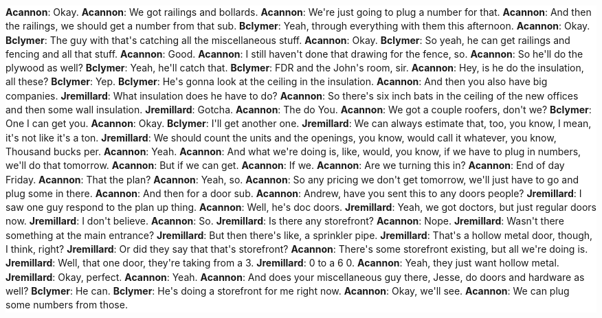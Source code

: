 **Acannon**: Okay.
**Acannon**: We got railings and bollards.
**Acannon**: We're just going to plug a number for that.
**Acannon**: And then the railings, we should get a number from that sub.
**Bclymer**: Yeah, through everything with them this afternoon.
**Acannon**: Okay.
**Bclymer**: The guy with that's catching all the miscellaneous stuff.
**Acannon**: Okay.
**Bclymer**: So yeah, he can get railings and fencing and all that stuff.
**Acannon**: Good.
**Acannon**: I still haven't done that drawing for the fence, so.
**Acannon**: So he'll do the plywood as well?
**Bclymer**: Yeah, he'll catch that.
**Bclymer**: FDR and the John's room, sir.
**Acannon**: Hey, is he do the insulation, all these?
**Bclymer**: Yep.
**Bclymer**: He's gonna look at the ceiling in the insulation.
**Acannon**: And then you also have big companies.
**Jremillard**: What insulation does he have to do?
**Acannon**: So there's six inch bats in the ceiling of the new offices and then some wall insulation.
**Jremillard**: Gotcha.
**Acannon**: The do You.
**Acannon**: We got a couple roofers, don't we?
**Bclymer**: One I can get you.
**Acannon**: Okay.
**Bclymer**: I'll get another one.
**Jremillard**: We can always estimate that, too, you know, I mean, it's not like it's a ton.
**Jremillard**: We should count the units and the openings, you know, would call it whatever, you know, Thousand bucks per.
**Acannon**: Yeah.
**Acannon**: And what we're doing is, like, would, you know, if we have to plug in numbers, we'll do that tomorrow.
**Acannon**: But if we can get.
**Acannon**: If we.
**Acannon**: Are we turning this in?
**Acannon**: End of day Friday.
**Acannon**: That the plan?
**Acannon**: Yeah, so.
**Acannon**: So any pricing we don't get tomorrow, we'll just have to go and plug some in there.
**Acannon**: And then for a door sub.
**Acannon**: Andrew, have you sent this to any doors people?
**Jremillard**: I saw one guy respond to the plan up thing.
**Acannon**: Well, he's doc doors.
**Jremillard**: Yeah, we got doctors, but just regular doors now.
**Jremillard**: I don't believe.
**Acannon**: So.
**Jremillard**: Is there any storefront?
**Acannon**: Nope.
**Jremillard**: Wasn't there something at the main entrance?
**Jremillard**: But then there's like, a sprinkler pipe.
**Jremillard**: That's a hollow metal door, though, I think, right?
**Jremillard**: Or did they say that that's storefront?
**Acannon**: There's some storefront existing, but all we're doing is.
**Jremillard**: Well, that one door, they're taking from a 3.
**Jremillard**: 0 to a 6 0.
**Acannon**: Yeah, they just want hollow metal.
**Jremillard**: Okay, perfect.
**Acannon**: Yeah.
**Acannon**: And does your miscellaneous guy there, Jesse, do doors and hardware as well?
**Bclymer**: He can.
**Bclymer**: He's doing a storefront for me right now.
**Acannon**: Okay, we'll see.
**Acannon**: We can plug some numbers from those.